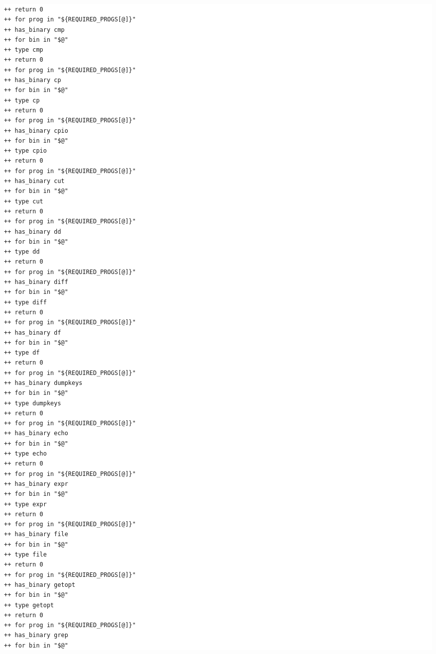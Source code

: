     ++ return 0
    ++ for prog in "${REQUIRED_PROGS[@]}"
    ++ has_binary cmp
    ++ for bin in "$@"
    ++ type cmp
    ++ return 0
    ++ for prog in "${REQUIRED_PROGS[@]}"
    ++ has_binary cp
    ++ for bin in "$@"
    ++ type cp
    ++ return 0
    ++ for prog in "${REQUIRED_PROGS[@]}"
    ++ has_binary cpio
    ++ for bin in "$@"
    ++ type cpio
    ++ return 0
    ++ for prog in "${REQUIRED_PROGS[@]}"
    ++ has_binary cut
    ++ for bin in "$@"
    ++ type cut
    ++ return 0
    ++ for prog in "${REQUIRED_PROGS[@]}"
    ++ has_binary dd
    ++ for bin in "$@"
    ++ type dd
    ++ return 0
    ++ for prog in "${REQUIRED_PROGS[@]}"
    ++ has_binary diff
    ++ for bin in "$@"
    ++ type diff
    ++ return 0
    ++ for prog in "${REQUIRED_PROGS[@]}"
    ++ has_binary df
    ++ for bin in "$@"
    ++ type df
    ++ return 0
    ++ for prog in "${REQUIRED_PROGS[@]}"
    ++ has_binary dumpkeys
    ++ for bin in "$@"
    ++ type dumpkeys
    ++ return 0
    ++ for prog in "${REQUIRED_PROGS[@]}"
    ++ has_binary echo
    ++ for bin in "$@"
    ++ type echo
    ++ return 0
    ++ for prog in "${REQUIRED_PROGS[@]}"
    ++ has_binary expr
    ++ for bin in "$@"
    ++ type expr
    ++ return 0
    ++ for prog in "${REQUIRED_PROGS[@]}"
    ++ has_binary file
    ++ for bin in "$@"
    ++ type file
    ++ return 0
    ++ for prog in "${REQUIRED_PROGS[@]}"
    ++ has_binary getopt
    ++ for bin in "$@"
    ++ type getopt
    ++ return 0
    ++ for prog in "${REQUIRED_PROGS[@]}"
    ++ has_binary grep
    ++ for bin in "$@"